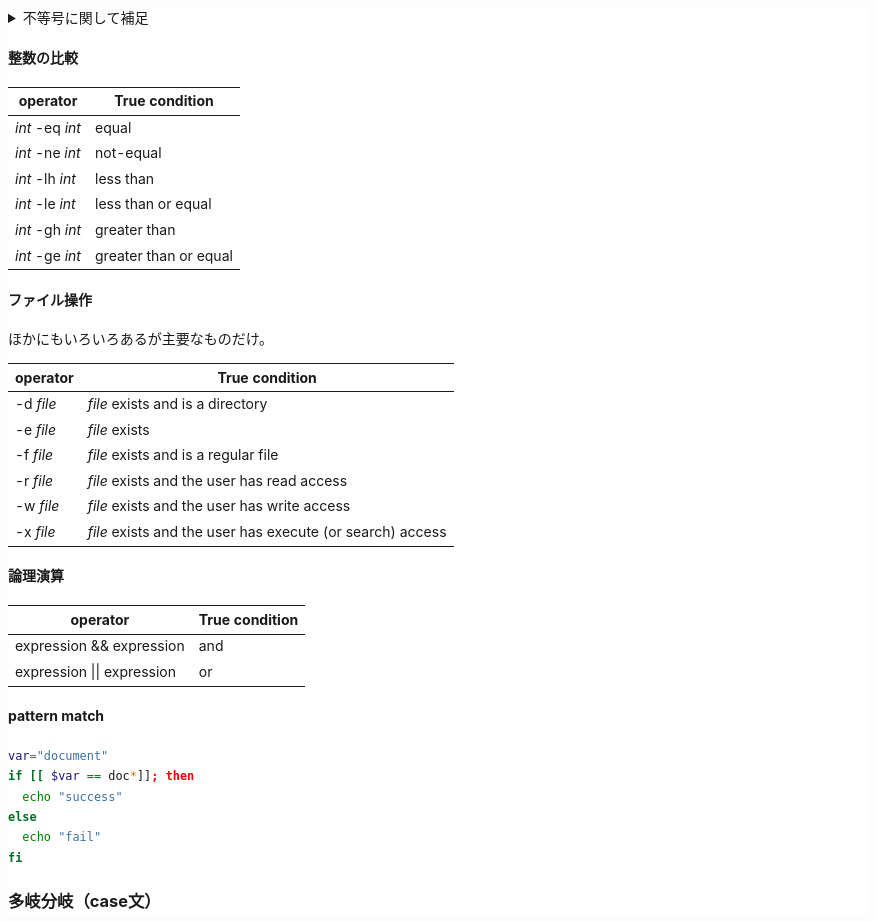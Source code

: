 <details><summary>
不等号に関して補足
</summary></details>

#### 整数の比較
| operator        | True condition        |
| --------------- | --------------------- |
| _int_ -eq _int_ | equal                 |
| _int_ -ne _int_ | not-equal             |
| _int_ -lh _int_ | less than             |
| _int_ -le _int_ | less than or equal    |
| _int_ -gh _int_ | greater than          |
| _int_ -ge _int_ | greater than or equal |

#### ファイル操作

ほかにもいろいろあるが主要なものだけ。

| operator  | True condition                                            |
| --------- | --------------------------------------------------------- |
| -d _file_ | _file_ exists and is a directory                          |
| -e _file_ | _file_ exists                                             |
| -f _file_ | _file_ exists and is a regular file                       |
| -r _file_ | _file_ exists and the user has read access                |
| -w _file_ | _file_ exists and the user has write access               |
| -x _file_ | _file_ exists and the user has execute (or search) access |

#### 論理演算
| operator                   | True condition |
| -------------------------- | -------------- |
| expression && expression   | and            |
| expression \|\| expression | or             |

#### pattern match
```bash
var="document"
if [[ $var == doc*]]; then
  echo "success"
else
  echo "fail"
fi
```

### 多岐分岐（case文）
